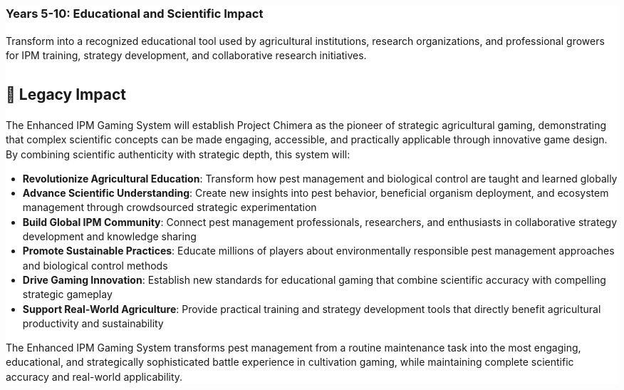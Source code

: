 ### **Years 5-10: Educational and Scientific Impact**
Transform into a recognized educational tool used by agricultural institutions, research organizations, and professional growers for IPM training, strategy development, and collaborative research initiatives.

## 🌟 **Legacy Impact**

The Enhanced IPM Gaming System will establish Project Chimera as the pioneer of strategic agricultural gaming, demonstrating that complex scientific concepts can be made engaging, accessible, and practically applicable through innovative game design. By combining scientific authenticity with strategic depth, this system will:

- **Revolutionize Agricultural Education**: Transform how pest management and biological control are taught and learned globally
- **Advance Scientific Understanding**: Create new insights into pest behavior, beneficial organism deployment, and ecosystem management through crowdsourced strategic experimentation
- **Build Global IPM Community**: Connect pest management professionals, researchers, and enthusiasts in collaborative strategy development and knowledge sharing
- **Promote Sustainable Practices**: Educate millions of players about environmentally responsible pest management approaches and biological control methods
- **Drive Gaming Innovation**: Establish new standards for educational gaming that combine scientific accuracy with compelling strategic gameplay
- **Support Real-World Agriculture**: Provide practical training and strategy development tools that directly benefit agricultural productivity and sustainability

The Enhanced IPM Gaming System transforms pest management from a routine maintenance task into the most engaging, educational, and strategically sophisticated battle experience in cultivation gaming, while maintaining complete scientific accuracy and real-world applicability.